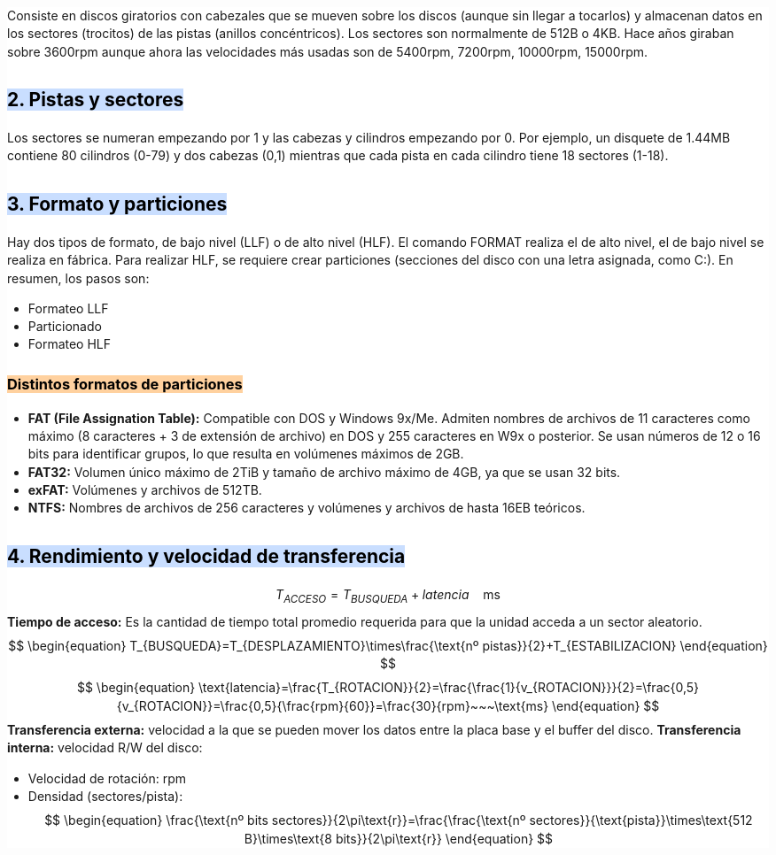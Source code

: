 Consiste en discos giratorios con cabezales que se mueven sobre los discos (aunque sin llegar a tocarlos) y almacenan datos en los sectores (trocitos) de las pistas (anillos concéntricos). Los sectores son normalmente de 512B o 4KB. Hace años giraban sobre 3600rpm aunque ahora las velocidades más usadas son de 5400rpm, 7200rpm, 10000rpm, 15000rpm.
## <mark style="background: #ADCCFFA6;">2. Pistas y sectores</mark>
Los sectores se numeran empezando por 1 y las cabezas y cilindros empezando por 0. Por ejemplo, un disquete de 1.44MB contiene 80 cilindros (0-79) y dos cabezas (0,1) mientras que cada pista en cada cilindro tiene 18 sectores (1-18).
## <mark style="background: #ADCCFFA6;">3. Formato y particiones</mark>
Hay dos tipos de formato, de bajo nivel (LLF) o de alto nivel (HLF). El comando FORMAT realiza el de alto nivel, el de bajo nivel se realiza en fábrica. Para realizar HLF, se requiere crear particiones (secciones del disco con una letra asignada, como C:). En resumen, los pasos son:
- Formateo LLF
- Particionado
- Formateo HLF
### <mark style="background: #FFB86CA6;">Distintos formatos de particiones</mark>
- **FAT (File Assignation Table):** Compatible con DOS y Windows 9x/Me. Admiten nombres de archivos de 11 caracteres como máximo (8 caracteres + 3 de extensión de archivo) en DOS y 255 caracteres en W9x o posterior. Se usan números de 12 o 16 bits para identificar grupos, lo que resulta en volúmenes máximos de 2GB.
- **FAT32:** Volumen único máximo de 2TiB y tamaño de archivo máximo de 4GB, ya que se usan 32 bits.
- **exFAT:** Volúmenes y archivos de 512TB.
- **NTFS:** Nombres de archivos de 256 caracteres y volúmenes y archivos de hasta 16EB teóricos.
## <mark style="background: #ADCCFFA6;">4. Rendimiento y velocidad de transferencia</mark>

$$
\begin{equation}
T_{ACCESO}=T_{BUSQUEDA}+latencia~~~~\text{ms}
\end{equation}
$$
**Tiempo de acceso:** Es la cantidad de tiempo total promedio requerida para que la unidad acceda a un sector aleatorio.
$$
\begin{equation}
T_{BUSQUEDA}=T_{DESPLAZAMIENTO}\times\frac{\text{nº pistas}}{2}+T_{ESTABILIZACION}
\end{equation}
$$
$$
\begin{equation}
\text{latencia}=\frac{T_{ROTACION}}{2}=\frac{\frac{1}{v_{ROTACION}}}{2}=\frac{0,5}{v_{ROTACION}}=\frac{0,5}{\frac{rpm}{60}}=\frac{30}{rpm}~~~\text{ms}
\end{equation}
$$
**Transferencia externa:** velocidad a la que se pueden mover los datos entre la placa base y el buffer del disco.
**Transferencia interna:** velocidad R/W del disco:
- Velocidad de rotación: rpm
- Densidad (sectores/pista): 
  $$
  \begin{equation}
  \frac{\text{nº bits sectores}}{2\pi\text{r}}=\frac{\frac{\text{nº sectores}}{\text{pista}}\times\text{512 B}\times\text{8 bits}}{2\pi\text{r}}
  \end{equation}
   $$
   